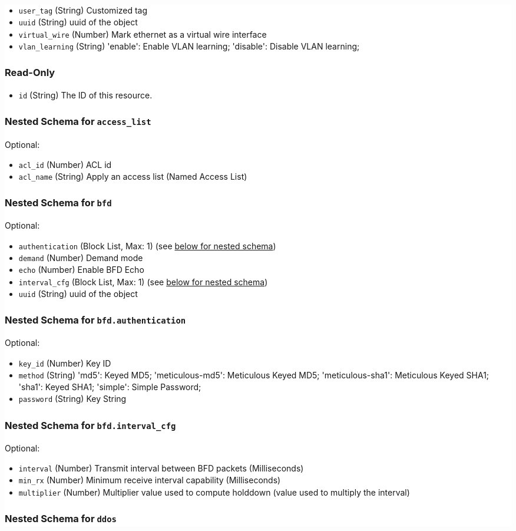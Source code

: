 - `user_tag` (String) Customized tag
- `uuid` (String) uuid of the object
- `virtual_wire` (Number) Mark ethernet as a virtual wire interface
- `vlan_learning` (String) 'enable': Enable VLAN learning; 'disable': Disable VLAN learning;

### Read-Only

- `id` (String) The ID of this resource.

<a id="nestedblock--access_list"></a>
### Nested Schema for `access_list`

Optional:

- `acl_id` (Number) ACL id
- `acl_name` (String) Apply an access list (Named Access List)


<a id="nestedblock--bfd"></a>
### Nested Schema for `bfd`

Optional:

- `authentication` (Block List, Max: 1) (see [below for nested schema](#nestedblock--bfd--authentication))
- `demand` (Number) Demand mode
- `echo` (Number) Enable BFD Echo
- `interval_cfg` (Block List, Max: 1) (see [below for nested schema](#nestedblock--bfd--interval_cfg))
- `uuid` (String) uuid of the object

<a id="nestedblock--bfd--authentication"></a>
### Nested Schema for `bfd.authentication`

Optional:

- `key_id` (Number) Key ID
- `method` (String) 'md5': Keyed MD5; 'meticulous-md5': Meticulous Keyed MD5; 'meticulous-sha1': Meticulous Keyed SHA1; 'sha1': Keyed SHA1; 'simple': Simple Password;
- `password` (String) Key String


<a id="nestedblock--bfd--interval_cfg"></a>
### Nested Schema for `bfd.interval_cfg`

Optional:

- `interval` (Number) Transmit interval between BFD packets (Milliseconds)
- `min_rx` (Number) Minimum receive interval capability (Milliseconds)
- `multiplier` (Number) Multiplier value used to compute holddown (value used to multiply the interval)



<a id="nestedblock--ddos"></a>
### Nested Schema for `ddos`
